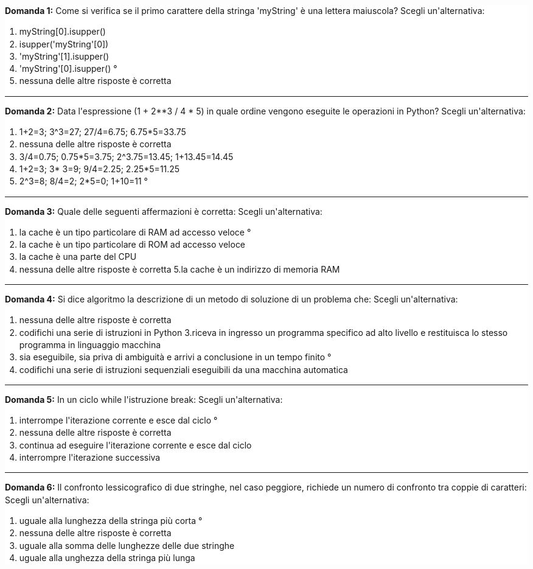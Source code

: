 **Domanda 1:**
Come si verifica se il primo carattere della stringa 'myString' è una lettera maiuscola? Scegli un'alternativa:
1. myString[0].isupper() 
2. isupper('myString'[0])
3. 'myString'[1].isupper()
4. 'myString'[0].isupper() °
5. nessuna delle altre risposte è corretta

------------

**Domanda 2:**
Data l'espressione (1 + 2**3 / 4 * 5) in quale ordine vengono eseguite le operazioni in Python? Scegli un'alternativa:
1. 1+2=3; 3^3=27; 27/4=6.75; 6.75*5=33.75
2. nessuna delle altre risposte è corretta
3. 3/4=0.75; 0.75*5=3.75; 2^3.75=13.45; 1+13.45=14.45
4. 1+2=3; 3* 3=9; 9/4=2.25; 2.25*5=11.25
5. 2^3=8; 8/4=2; 2*5=0; 1+10=11 °

------------

**Domanda 3:**
Quale delle seguenti affermazioni è corretta: Scegli un'alternativa:
1. la cache è un tipo particolare di RAM ad accesso veloce  °
2. la cache è un tipo particolare di ROM ad accesso veloce
3. la cache è una parte del CPU 
4. nessuna delle altre risposte è corretta
5.la cache è un indirizzo di memoria RAM

------------

**Domanda 4:**
Si dice algoritmo la descrizione di un metodo di soluzione di un problema che: Scegli un'alternativa: 
1. nessuna delle altre risposte è corretta
2. codifichi una serie di istruzioni in Python
3.riceva in ingresso un programma specifico ad alto livello e restituisca lo stesso programma in linguaggio macchina
4. sia eseguibile, sia priva di ambiguità e arrivi a conclusione in un tempo finito °
5. codifichi una serie di istruzioni sequenziali eseguibili da una macchina automatica

------------

**Domanda 5:**
In un ciclo while l'istruzione break: Scegli un'alternativa: 
1. interrompe l'iterazione corrente e esce dal ciclo °
2. nessuna delle altre risposte è corretta
3. continua ad eseguire l'iterazione corrente e esce dal ciclo
4. interrompre l'iterazione successiva

------------

**Domanda 6:**
Il confronto lessicografico di due stringhe, nel caso peggiore, richiede un numero di confronto tra coppie di caratteri: Scegli un'alternativa:
1. uguale alla lunghezza della stringa più corta °
2. nessuna delle altre risposte è corretta
3. uguale alla somma delle lunghezze delle due stringhe
4. uguale alla unghezza della stringa più lunga
